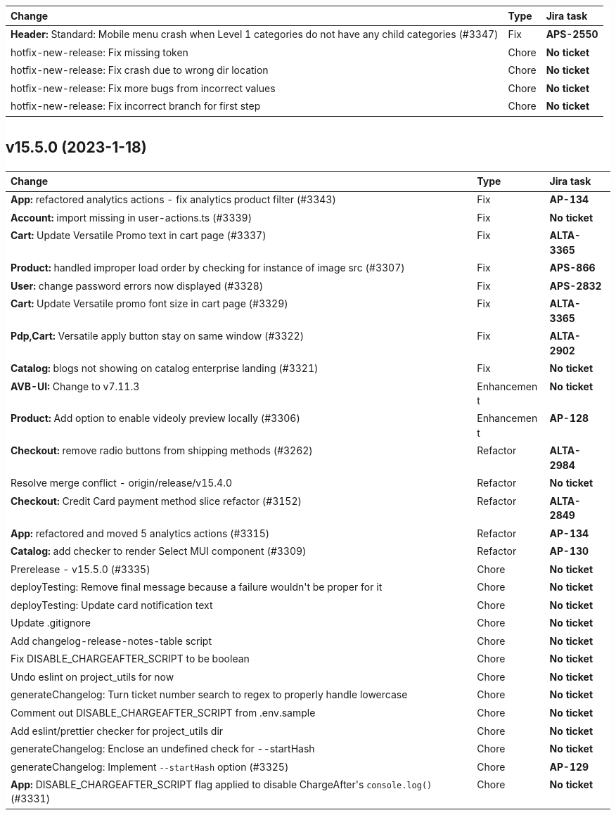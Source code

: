 | Change   | Type        | Jira task |
| :------- | :---------- | :-------- |
| **Header:** Standard: Mobile menu crash when Level 1 categories do not have any child categories (#3347) | Fix | **APS-2550** |
|  hotfix-new-release: Fix missing token | Chore | **No ticket** |
|  hotfix-new-release: Fix crash due to wrong dir location | Chore | **No ticket** |
|  hotfix-new-release: Fix more bugs from incorrect values | Chore | **No ticket** |
|  hotfix-new-release: Fix incorrect branch for first step | Chore | **No ticket** |

## v15.5.0 (2023-1-18)
    
| Change   | Type        | Jira task |
| :------- | :---------- | :-------- |
| **App:** refactored analytics actions - fix analytics product filter (#3343) | Fix | **AP-134** |
| **Account:** import missing in user-actions.ts (#3339) | Fix | **No ticket** |
| **Cart:** Update Versatile Promo text in cart page (#3337) | Fix | **ALTA-3365** |
| **Product:** handled improper load order by checking for instance of image src (#3307) | Fix | **APS-866** |
| **User:** change password errors now displayed (#3328) | Fix | **APS-2832** |
| **Cart:** Update Versatile promo font size in cart page (#3329) | Fix | **ALTA-3365** |
| **Pdp,Cart:** Versatile apply button stay on same window (#3322) | Fix | **ALTA-2902** |
| **Catalog:** blogs not showing on catalog enterprise landing (#3321) | Fix | **No ticket** |
| **AVB-UI:** Change to v7.11.3 | Enhancement | **No ticket** |
| **Product:** Add option to enable videoly preview locally (#3306) | Enhancement | **AP-128** |
| **Checkout:** remove radio buttons from shipping methods (#3262) | Refactor | **ALTA-2984** |
|  Resolve merge conflict - origin/release/v15.4.0 | Refactor | **No ticket** |
| **Checkout:** Credit Card payment method slice refactor (#3152) | Refactor | **ALTA-2849** |
| **App:** refactored and moved 5 analytics actions (#3315) | Refactor | **AP-134** |
| **Catalog:** add checker to render Select MUI component (#3309) | Refactor | **AP-130** |
|  Prerelease - v15.5.0 (#3335) | Chore | **No ticket** |
|  deployTesting: Remove final message because a failure wouldn't be proper for it | Chore | **No ticket** |
|  deployTesting: Update card notification text | Chore | **No ticket** |
|  Update .gitignore | Chore | **No ticket** |
|  Add changelog-release-notes-table script | Chore | **No ticket** |
|  Fix DISABLE_CHARGEAFTER_SCRIPT to be boolean | Chore | **No ticket** |
|  Undo eslint on project_utils for now | Chore | **No ticket** |
|  generateChangelog: Turn ticket number search to regex to properly handle lowercase | Chore | **No ticket** |
|  Comment out DISABLE_CHARGEAFTER_SCRIPT from .env.sample | Chore | **No ticket** |
|  Add eslint/prettier checker for project_utils dir | Chore | **No ticket** |
|  generateChangelog: Enclose an undefined check for --startHash | Chore | **No ticket** |
|  generateChangelog: Implement `--startHash` option (#3325) | Chore | **AP-129** |
| **App:** DISABLE_CHARGEAFTER_SCRIPT flag applied to disable ChargeAfter's `console.log()` (#3331) | Chore | **No ticket** |